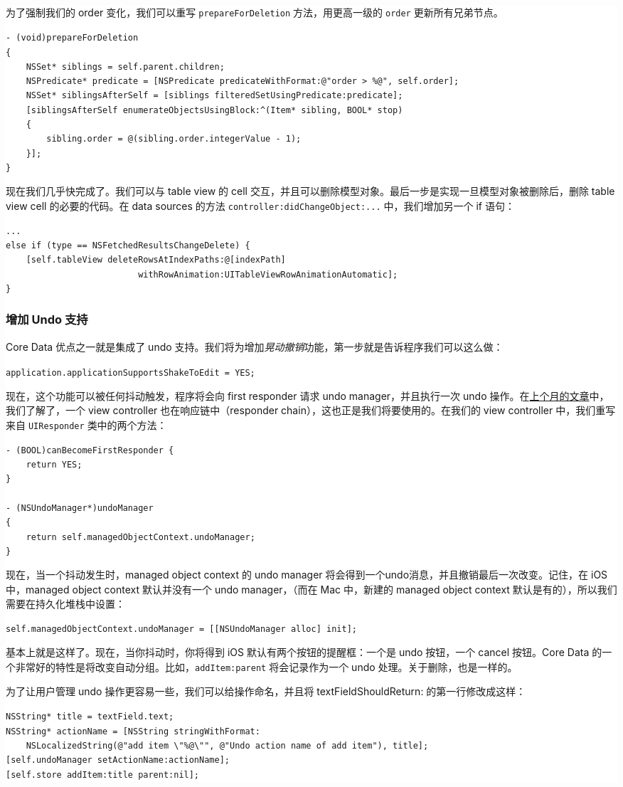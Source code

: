 为了强制我们的 order 变化，我们可以重写 `prepareForDeletion` 方法，用更高一级的 `order` 更新所有兄弟节点。

    - (void)prepareForDeletion
    {
        NSSet* siblings = self.parent.children;
        NSPredicate* predicate = [NSPredicate predicateWithFormat:@"order > %@", self.order];
        NSSet* siblingsAfterSelf = [siblings filteredSetUsingPredicate:predicate];
        [siblingsAfterSelf enumerateObjectsUsingBlock:^(Item* sibling, BOOL* stop)
        {
            sibling.order = @(sibling.order.integerValue - 1);
        }];
    }

现在我们几乎快完成了。我们可以与 table view 的 cell 交互，并且可以删除模型对象。最后一步是实现一旦模型对象被删除后，删除 table view cell 的必要的代码。在 data sources 的方法 `controller:didChangeObject:...` 中，我们增加另一个 if 语句：

    ...
    else if (type == NSFetchedResultsChangeDelete) {
        [self.tableView deleteRowsAtIndexPaths:@[indexPath]
                              withRowAnimation:UITableViewRowAnimationAutomatic];
    }

### 增加 Undo 支持

Core Data 优点之一就是集成了 undo 支持。我们将为增加*晃动撤销*功能，第一步就是告诉程序我们可以这么做：

    application.applicationSupportsShakeToEdit = YES;

现在，这个功能可以被任何抖动触发，程序将会向 first responder 请求 undo manager，并且执行一次 undo 操作。在[上个月的文章](http://objccn.io/issue-3-4)中，我们了解了，一个 view controller 也在响应链中（responder chain），这也正是我们将要使用的。在我们的 view controller 中，我们重写来自 `UIResponder` 类中的两个方法：

    - (BOOL)canBecomeFirstResponder {
        return YES;
    }

    - (NSUndoManager*)undoManager
    {
        return self.managedObjectContext.undoManager;
    }

现在，当一个抖动发生时，managed object context 的 undo manager 将会得到一个undo消息，并且撤销最后一次改变。记住，在 iOS 中，managed object context 默认并没有一个 undo manager，（而在 Mac 中，新建的 managed object context 默认是有的），所以我们需要在持久化堆栈中设置：

    self.managedObjectContext.undoManager = [[NSUndoManager alloc] init];

基本上就是这样了。现在，当你抖动时，你将得到 iOS 默认有两个按钮的提醒框：一个是 undo 按钮，一个 cancel 按钮。Core Data 的一个非常好的特性是将改变自动分组。比如，`addItem:parent` 将会记录作为一个 undo 处理。关于删除，也是一样的。

为了让用户管理 undo 操作更容易一些，我们可以给操作命名，并且将 textFieldShouldReturn: 的第一行修改成这样：

    NSString* title = textField.text;
    NSString* actionName = [NSString stringWithFormat:
        NSLocalizedString(@"add item \"%@\"", @"Undo action name of add item"), title];
    [self.undoManager setActionName:actionName];
    [self.store addItem:title parent:nil];
